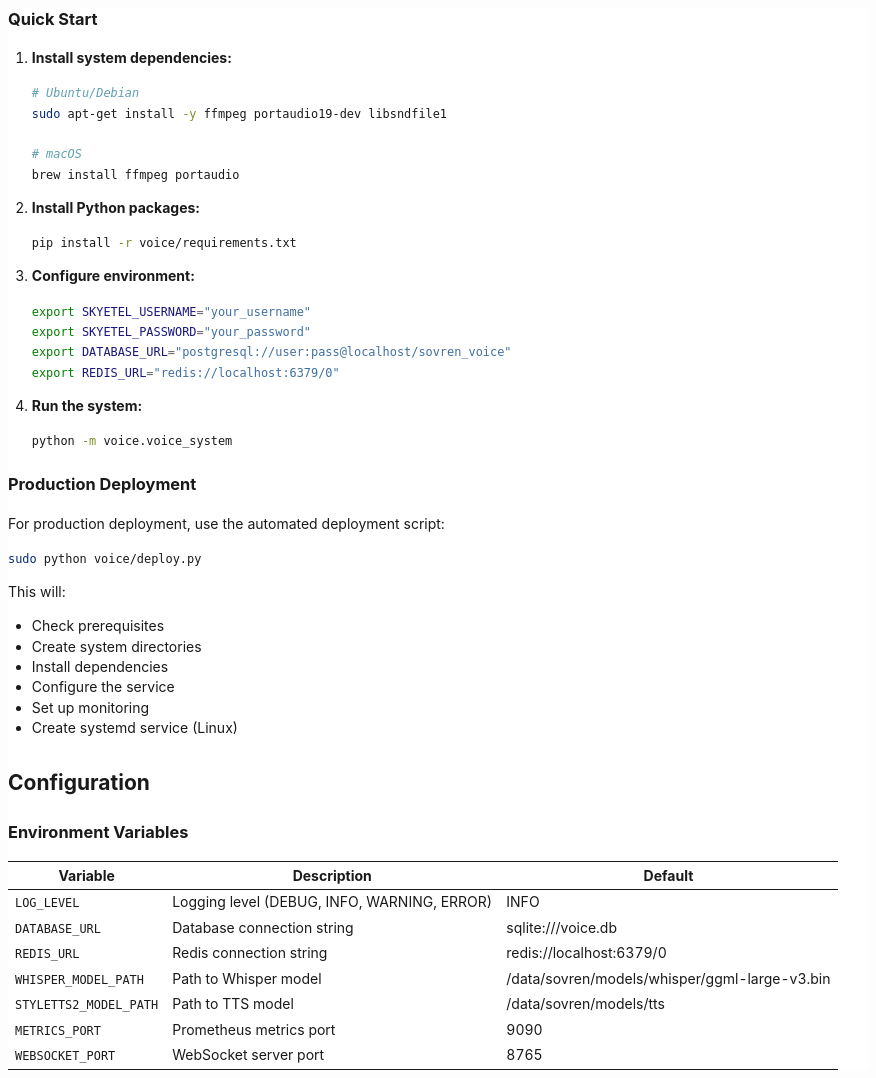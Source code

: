 ### Quick Start

1. **Install system dependencies:**
   ```bash
   # Ubuntu/Debian
   sudo apt-get install -y ffmpeg portaudio19-dev libsndfile1
   
   # macOS
   brew install ffmpeg portaudio
   ```

2. **Install Python packages:**
   ```bash
   pip install -r voice/requirements.txt
   ```

3. **Configure environment:**
   ```bash
   export SKYETEL_USERNAME="your_username"
   export SKYETEL_PASSWORD="your_password"
   export DATABASE_URL="postgresql://user:pass@localhost/sovren_voice"
   export REDIS_URL="redis://localhost:6379/0"
   ```

4. **Run the system:**
   ```bash
   python -m voice.voice_system
   ```

### Production Deployment

For production deployment, use the automated deployment script:

```bash
sudo python voice/deploy.py
```

This will:
- Check prerequisites
- Create system directories
- Install dependencies
- Configure the service
- Set up monitoring
- Create systemd service (Linux)

## Configuration

### Environment Variables

| Variable | Description | Default |
|----------|-------------|---------|
| `LOG_LEVEL` | Logging level (DEBUG, INFO, WARNING, ERROR) | INFO |
| `DATABASE_URL` | Database connection string | sqlite:///voice.db |
| `REDIS_URL` | Redis connection string | redis://localhost:6379/0 |
| `WHISPER_MODEL_PATH` | Path to Whisper model | /data/sovren/models/whisper/ggml-large-v3.bin |
| `STYLETTS2_MODEL_PATH` | Path to TTS model | /data/sovren/models/tts |
| `METRICS_PORT` | Prometheus metrics port | 9090 |
| `WEBSOCKET_PORT` | WebSocket server port | 8765 |
